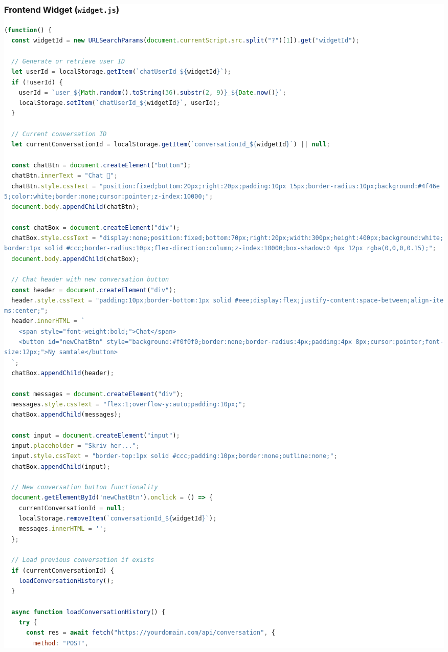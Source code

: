 ### Frontend Widget (`widget.js`)
```js
(function() {
  const widgetId = new URLSearchParams(document.currentScript.src.split("?")[1]).get("widgetId");
  
  // Generate or retrieve user ID
  let userId = localStorage.getItem(`chatUserId_${widgetId}`);
  if (!userId) {
    userId = `user_${Math.random().toString(36).substr(2, 9)}_${Date.now()}`;
    localStorage.setItem(`chatUserId_${widgetId}`, userId);
  }
  
  // Current conversation ID
  let currentConversationId = localStorage.getItem(`conversationId_${widgetId}`) || null;

  const chatBtn = document.createElement("button");
  chatBtn.innerText = "Chat 💬";
  chatBtn.style.cssText = "position:fixed;bottom:20px;right:20px;padding:10px 15px;border-radius:10px;background:#4f46e5;color:white;border:none;cursor:pointer;z-index:10000;";
  document.body.appendChild(chatBtn);

  const chatBox = document.createElement("div");
  chatBox.style.cssText = "display:none;position:fixed;bottom:70px;right:20px;width:300px;height:400px;background:white;border:1px solid #ccc;border-radius:10px;flex-direction:column;z-index:10000;box-shadow:0 4px 12px rgba(0,0,0,0.15);";
  document.body.appendChild(chatBox);

  // Chat header with new conversation button
  const header = document.createElement("div");
  header.style.cssText = "padding:10px;border-bottom:1px solid #eee;display:flex;justify-content:space-between;align-items:center;";
  header.innerHTML = `
    <span style="font-weight:bold;">Chat</span>
    <button id="newChatBtn" style="background:#f0f0f0;border:none;border-radius:4px;padding:4px 8px;cursor:pointer;font-size:12px;">Ny samtale</button>
  `;
  chatBox.appendChild(header);

  const messages = document.createElement("div");
  messages.style.cssText = "flex:1;overflow-y:auto;padding:10px;";
  chatBox.appendChild(messages);

  const input = document.createElement("input");
  input.placeholder = "Skriv her...";
  input.style.cssText = "border-top:1px solid #ccc;padding:10px;border:none;outline:none;";
  chatBox.appendChild(input);

  // New conversation button functionality
  document.getElementById('newChatBtn').onclick = () => {
    currentConversationId = null;
    localStorage.removeItem(`conversationId_${widgetId}`);
    messages.innerHTML = '';
  };

  // Load previous conversation if exists
  if (currentConversationId) {
    loadConversationHistory();
  }

  async function loadConversationHistory() {
    try {
      const res = await fetch("https://yourdomain.com/api/conversation", {
        method: "POST",
```